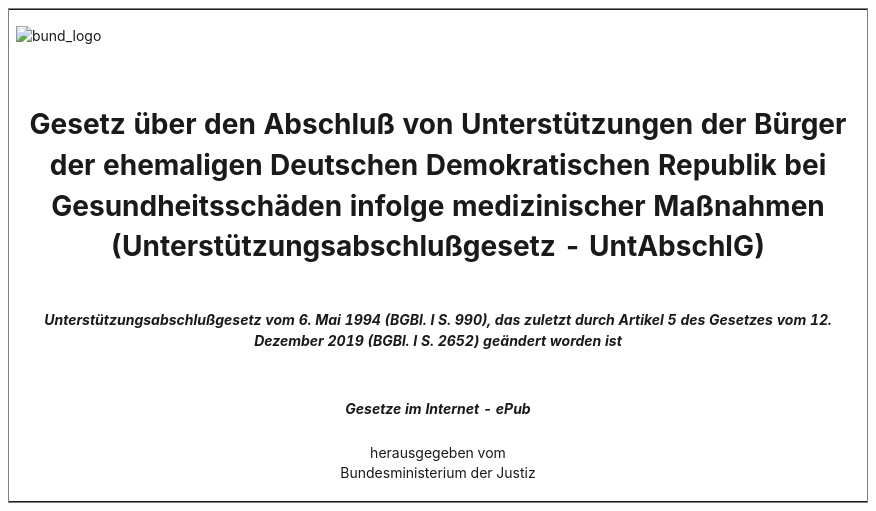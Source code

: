 <span id="DECKBLATT.html"></span>

<table border="0" frame="border" width="100%">

<tr valign="top">

<td align="left">

![bund\_logo](BfJ_2021_Web_de_de.gif)

</td>

<td align="right">

 

</td>

</tr>

<tr align="center" valign="middle">

<td colspan="2">

# Gesetz über den Abschluß von Unterstützungen der Bürger der ehemaligen Deutschen Demokratischen Republik bei Gesundheitsschäden infolge medizinischer Maßnahmen (Unterstützungsabschlußgesetz - UntAbschlG)

</td>

</tr>

<tr align="center" valign="middle">

<td colspan="2">

##### Unterstützungsabschlußgesetz vom 6. Mai 1994 (BGBl. I S. 990), das zuletzt durch Artikel 5 des Gesetzes vom 12. Dezember 2019 (BGBl. I S. 2652) geändert worden ist

</td>

</tr>

<tr align="center" valign="middle">

<td colspan="2">

  
  

##### Gesetze im Internet - ePub  
  
herausgegeben vom  
Bundesministerium der Justiz

</td>

</tr>

<tr align="center" valign="bottom">
